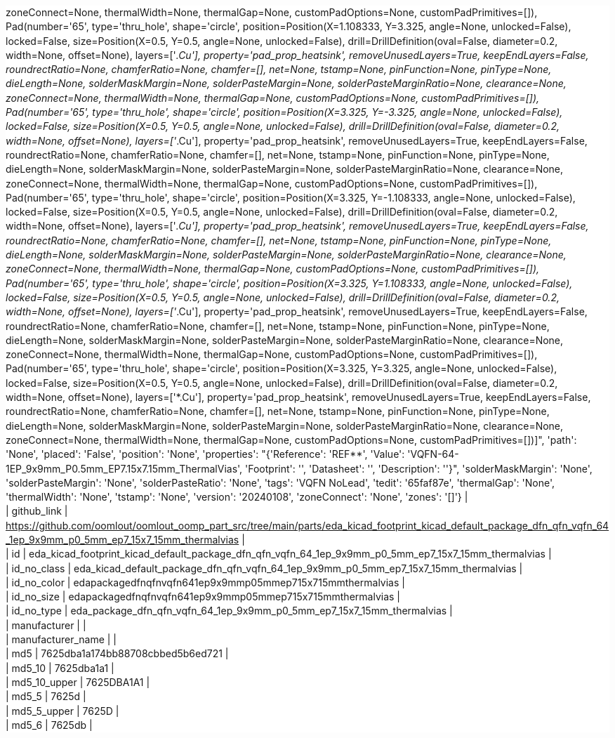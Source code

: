 zoneConnect=None, thermalWidth=None, thermalGap=None, customPadOptions=None, customPadPrimitives=[]), Pad(number='65', type='thru_hole', shape='circle', position=Position(X=1.108333, Y=3.325, angle=None, unlocked=False), locked=False, size=Position(X=0.5, Y=0.5, angle=None, unlocked=False), drill=DrillDefinition(oval=False, diameter=0.2, width=None, offset=None), layers=['*.Cu'], property='pad_prop_heatsink', removeUnusedLayers=True, keepEndLayers=False, roundrectRatio=None, chamferRatio=None, chamfer=[], net=None, tstamp=None, pinFunction=None, pinType=None, dieLength=None, solderMaskMargin=None, solderPasteMargin=None, solderPasteMarginRatio=None, clearance=None, zoneConnect=None, thermalWidth=None, thermalGap=None, customPadOptions=None, customPadPrimitives=[]), Pad(number='65', type='thru_hole', shape='circle', position=Position(X=3.325, Y=-3.325, angle=None, unlocked=False), locked=False, size=Position(X=0.5, Y=0.5, angle=None, unlocked=False), drill=DrillDefinition(oval=False, diameter=0.2, width=None, offset=None), layers=['*.Cu'], property='pad_prop_heatsink', removeUnusedLayers=True, keepEndLayers=False, roundrectRatio=None, chamferRatio=None, chamfer=[], net=None, tstamp=None, pinFunction=None, pinType=None, dieLength=None, solderMaskMargin=None, solderPasteMargin=None, solderPasteMarginRatio=None, clearance=None, zoneConnect=None, thermalWidth=None, thermalGap=None, customPadOptions=None, customPadPrimitives=[]), Pad(number='65', type='thru_hole', shape='circle', position=Position(X=3.325, Y=-1.108333, angle=None, unlocked=False), locked=False, size=Position(X=0.5, Y=0.5, angle=None, unlocked=False), drill=DrillDefinition(oval=False, diameter=0.2, width=None, offset=None), layers=['*.Cu'], property='pad_prop_heatsink', removeUnusedLayers=True, keepEndLayers=False, roundrectRatio=None, chamferRatio=None, chamfer=[], net=None, tstamp=None, pinFunction=None, pinType=None, dieLength=None, solderMaskMargin=None, solderPasteMargin=None, solderPasteMarginRatio=None, clearance=None, zoneConnect=None, thermalWidth=None, thermalGap=None, customPadOptions=None, customPadPrimitives=[]), Pad(number='65', type='thru_hole', shape='circle', position=Position(X=3.325, Y=1.108333, angle=None, unlocked=False), locked=False, size=Position(X=0.5, Y=0.5, angle=None, unlocked=False), drill=DrillDefinition(oval=False, diameter=0.2, width=None, offset=None), layers=['*.Cu'], property='pad_prop_heatsink', removeUnusedLayers=True, keepEndLayers=False, roundrectRatio=None, chamferRatio=None, chamfer=[], net=None, tstamp=None, pinFunction=None, pinType=None, dieLength=None, solderMaskMargin=None, solderPasteMargin=None, solderPasteMarginRatio=None, clearance=None, zoneConnect=None, thermalWidth=None, thermalGap=None, customPadOptions=None, customPadPrimitives=[]), Pad(number='65', type='thru_hole', shape='circle', position=Position(X=3.325, Y=3.325, angle=None, unlocked=False), locked=False, size=Position(X=0.5, Y=0.5, angle=None, unlocked=False), drill=DrillDefinition(oval=False, diameter=0.2, width=None, offset=None), layers=['*.Cu'], property='pad_prop_heatsink', removeUnusedLayers=True, keepEndLayers=False, roundrectRatio=None, chamferRatio=None, chamfer=[], net=None, tstamp=None, pinFunction=None, pinType=None, dieLength=None, solderMaskMargin=None, solderPasteMargin=None, solderPasteMarginRatio=None, clearance=None, zoneConnect=None, thermalWidth=None, thermalGap=None, customPadOptions=None, customPadPrimitives=[])]", 'path': 'None', 'placed': 'False', 'position': 'None', 'properties': "{'Reference': 'REF**', 'Value': 'VQFN-64-1EP_9x9mm_P0.5mm_EP7.15x7.15mm_ThermalVias', 'Footprint': '', 'Datasheet': '', 'Description': ''}", 'solderMaskMargin': 'None', 'solderPasteMargin': 'None', 'solderPasteRatio': 'None', 'tags': 'VQFN NoLead', 'tedit': '65faf87e', 'thermalGap': 'None', 'thermalWidth': 'None', 'tstamp': 'None', 'version': '20240108', 'zoneConnect': 'None', 'zones': '[]'} |  
| github_link | https://github.com/oomlout/oomlout_oomp_part_src/tree/main/parts/eda_kicad_footprint_kicad_default_package_dfn_qfn_vqfn_64_1ep_9x9mm_p0_5mm_ep7_15x7_15mm_thermalvias |  
| id | eda_kicad_footprint_kicad_default_package_dfn_qfn_vqfn_64_1ep_9x9mm_p0_5mm_ep7_15x7_15mm_thermalvias |  
| id_no_class | eda_kicad_default_package_dfn_qfn_vqfn_64_1ep_9x9mm_p0_5mm_ep7_15x7_15mm_thermalvias |  
| id_no_color | edapackagedfnqfnvqfn641ep9x9mmp05mmep715x715mmthermalvias |  
| id_no_size | edapackagedfnqfnvqfn641ep9x9mmp05mmep715x715mmthermalvias |  
| id_no_type | eda_package_dfn_qfn_vqfn_64_1ep_9x9mm_p0_5mm_ep7_15x7_15mm_thermalvias |  
| manufacturer |  |  
| manufacturer_name |  |  
| md5 | 7625dba1a174bb88708cbbed5b6ed721 |  
| md5_10 | 7625dba1a1 |  
| md5_10_upper | 7625DBA1A1 |  
| md5_5 | 7625d |  
| md5_5_upper | 7625D |  
| md5_6 | 7625db |  